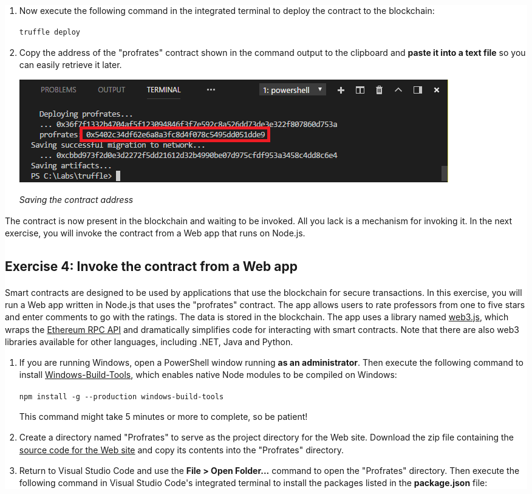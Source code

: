 1. Now execute the following command in the integrated terminal to deploy the contract to the blockchain:

	```shell
	truffle deploy
	```

1. Copy the address of the "profrates" contract shown in the command output to the clipboard and **paste it into a text file** so you can easily retrieve it later.

	![Saving the contract address](Images/copy-contract-address.png)

	_Saving the contract address_

The contract is now present in the blockchain and waiting to be invoked. All you lack is a mechanism for invoking it. In the next exercise, you will invoke the contract from a Web app that runs on Node.js.

<a name="Exercise4"></a>
## Exercise 4: Invoke the contract from a Web app ##

Smart contracts are designed to be used by applications that use the blockchain for secure transactions. In this exercise, you will run a Web app written in Node.js that uses the "profrates" contract. The app allows users to rate professors from one to five stars and enter comments to go with the ratings. The data is stored in the blockchain. The app uses a library named [web3.js](https://github.com/ethereum/web3.js/), which wraps the [Ethereum RPC API](https://ethereumbuilders.gitbooks.io/guide/content/en/ethereum_json_rpc.html) and dramatically simplifies code for interacting with smart contracts. Note that there are also web3 libraries available for other languages, including .NET, Java and Python.

1. If you are running Windows, open a PowerShell window running **as an administrator**. Then execute the following command to install [Windows-Build-Tools](https://www.npmjs.com/package/windows-build-tools), which enables native Node modules to be compiled on Windows:

	```shell
	npm install -g --production windows-build-tools
	```

	This command might take 5 minutes or more to complete, so be patient!

1. Create a directory named "Profrates" to serve as the project directory for the Web site. Download the zip file containing the [source code for the Web site](https://topcs.blob.core.windows.net/public/profrates-resources.zip) and copy its contents into the "Profrates" directory.

1. Return to Visual Studio Code and use the **File > Open Folder...** command to open the "Profrates" directory. Then execute the following command in Visual Studio Code's integrated terminal to install the packages listed in the **package.json** file:
